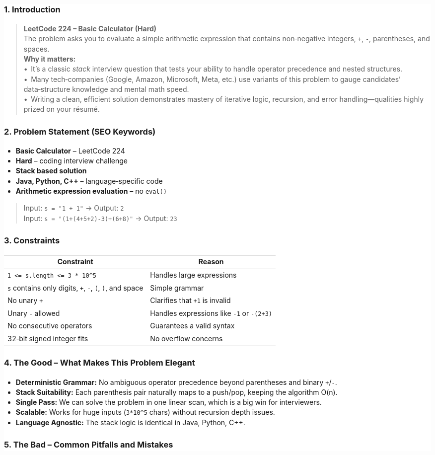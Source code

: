 ### 1. Introduction

> **LeetCode 224 – Basic Calculator (Hard)**  
> The problem asks you to evaluate a simple arithmetic expression that contains non‑negative integers, `+`, `-`, parentheses, and spaces.  
> **Why it matters:**  
> •  It’s a classic *stack* interview question that tests your ability to handle operator precedence and nested structures.  
> •  Many tech‑companies (Google, Amazon, Microsoft, Meta, etc.) use variants of this problem to gauge candidates’ data‑structure knowledge and mental math speed.  
> •  Writing a clean, efficient solution demonstrates mastery of iterative logic, recursion, and error handling—qualities highly prized on your résumé.

### 2. Problem Statement (SEO Keywords)

- **Basic Calculator** – LeetCode 224
- **Hard** – coding interview challenge
- **Stack based solution**
- **Java, Python, C++** – language‑specific code
- **Arithmetic expression evaluation** – no `eval()`

> Input: `s = "1 + 1"` → Output: `2`  
> Input: `s = "(1+(4+5+2)-3)+(6+8)"` → Output: `23`

### 3. Constraints

| Constraint | Reason |
|------------|--------|
| `1 <= s.length <= 3 * 10^5` | Handles large expressions |
| `s` contains only digits, `+`, `-`, `(`, `)`, and space | Simple grammar |
| No unary `+` | Clarifies that `+1` is invalid |
| Unary `-` allowed | Handles expressions like `-1` or `-(2+3)` |
| No consecutive operators | Guarantees a valid syntax |
| 32‑bit signed integer fits | No overflow concerns |

### 4. The Good – What Makes This Problem Elegant

- **Deterministic Grammar:** No ambiguous operator precedence beyond parentheses and binary `+`/`-`.  
- **Stack Suitability:** Each parenthesis pair naturally maps to a push/pop, keeping the algorithm O(n).  
- **Single Pass:** We can solve the problem in one linear scan, which is a big win for interviewers.  
- **Scalable:** Works for huge inputs (`3*10^5` chars) without recursion depth issues.  
- **Language Agnostic:** The stack logic is identical in Java, Python, C++.

### 5. The Bad – Common Pitfalls and Mistakes
